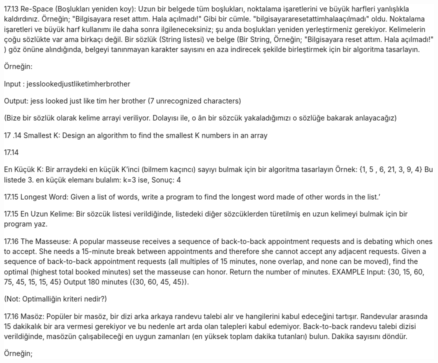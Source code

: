 
17.13
Re-Space (Boşlukları yeniden koy): 
Uzun bir belgede tüm boşlukları, noktalama işaretlerini ve büyük harfleri yanlışlıkla kaldırdınız. Örneğin; "Bilgisayara reset attım. Hala açılmadı!" Gibi bir cümle. "bilgisayararesetattimhalaaçılmadı" oldu. Noktalama işaretleri ve büyük harf kullanımı ile daha sonra ilgileneceksiniz; şu anda boşlukları yeniden yerleştirmeniz gerekiyor. Kelimelerin çoğu sözlükte var ama birkaçı değil. Bir sözlük (String listesi) ve belge (Bir String, Örneğin; "Bilgisayara reset attım. Hala açılmadı!"
 ) göz önüne alındığında, belgeyi tanınmayan karakter sayısını en aza indirecek şekilde birleştirmek için bir algoritma tasarlayın.

Örneğin: 

Input : jesslookedjustliketimherbrother

Output: jess looked just like tim her brother (7 unrecognized characters)

 (Bize bir sözlük olarak kelime arrayi veriliyor. Dolayısı ile, o ân bir sözcük yakaladığımızı o sözlüğe bakarak anlayacağız)

17 .14 Smallest K: Design an algorithm to find the smallest K numbers in an array

17.14

En Küçük K: 
Bir arraydeki en küçük K’inci (bilmem kaçıncı) sayıyı bulmak için bir algoritma tasarlayın
Örnek: {1, 5 , 6, 21, 3, 9, 4}
 Bu listede 3. en küçük elemanı bulalım: k=3 ise, Sonuç: 4

17.15 Longest Word: Given a list of words, write a program to find the longest word made of other words
in the list.’ 

17.15
En Uzun Kelime: 
Bir sözcük listesi verildiğinde, listedeki diğer sözcüklerden türetilmiş en uzun kelimeyi bulmak için bir program yaz.


17.16 The Masseuse: A popular masseuse receives a sequence of back-to-back appointment requests
and is debating which ones to accept. She needs a 15-minute break between appointments and
therefore she cannot accept any adjacent requests. Given a sequence of back-to-back appointment requests (all multiples of 15 minutes, none overlap, and none can be moved), find the optimal
(highest total booked minutes) set the masseuse can honor. Return the number of minutes.
EXAMPLE
Input: {30, 15, 60, 75, 45, 15, 15, 45}
Output 180 minutes ({30, 60, 45, 45}). 

(Not: Optimalliğin kriteri nedir?)

17.16
Masöz: 
Popüler bir masöz, bir dizi arka arkaya randevu talebi alır ve hangilerini kabul edeceğini tartışır. Randevular arasında 15 dakikalık bir ara vermesi gerekiyor ve bu nedenle art arda olan talepleri kabul edemiyor.  Back-to-back randevu talebi dizisi verildiğinde, masözün çalışabileceği en uygun zamanları (en yüksek toplam dakika tutanları) bulun. Dakika sayısını döndür.

Örneğin;
